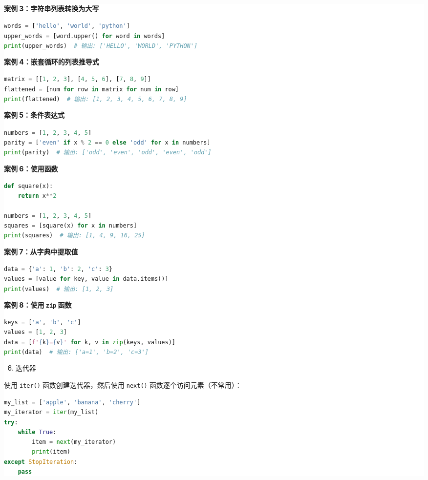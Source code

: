 **案例 3：字符串列表转换为大写**

```python
words = ['hello', 'world', 'python']
upper_words = [word.upper() for word in words]
print(upper_words)  # 输出: ['HELLO', 'WORLD', 'PYTHON']
```

**案例 4：嵌套循环的列表推导式**

```python
matrix = [[1, 2, 3], [4, 5, 6], [7, 8, 9]]
flattened = [num for row in matrix for num in row]
print(flattened)  # 输出: [1, 2, 3, 4, 5, 6, 7, 8, 9]
```

**案例 5：条件表达式**

```python
numbers = [1, 2, 3, 4, 5]
parity = ['even' if x % 2 == 0 else 'odd' for x in numbers]
print(parity)  # 输出: ['odd', 'even', 'odd', 'even', 'odd']
```

**案例 6：使用函数**

```python
def square(x):
    return x**2

numbers = [1, 2, 3, 4, 5]
squares = [square(x) for x in numbers]
print(squares)  # 输出: [1, 4, 9, 16, 25]
```

**案例 7：从字典中提取值**

```python
data = {'a': 1, 'b': 2, 'c': 3}
values = [value for key, value in data.items()]
print(values)  # 输出: [1, 2, 3]
```

**案例 8：使用 `zip` 函数**

```python
keys = ['a', 'b', 'c']
values = [1, 2, 3]
data = [f'{k}={v}' for k, v in zip(keys, values)]
print(data)  # 输出: ['a=1', 'b=2', 'c=3']
```



6. 迭代器

使用 `iter()` 函数创建迭代器，然后使用 `next()` 函数逐个访问元素（不常用）：

```python
my_list = ['apple', 'banana', 'cherry']
my_iterator = iter(my_list)
try:
    while True:
        item = next(my_iterator)
        print(item)
except StopIteration:
    pass
```

